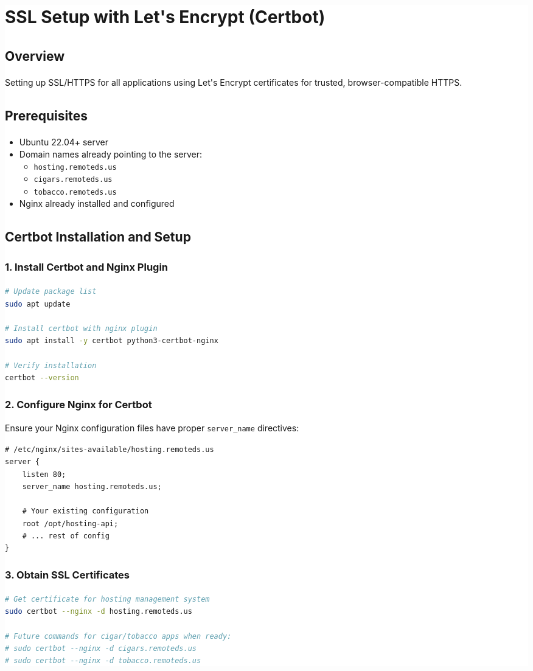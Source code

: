 # SSL Setup with Let's Encrypt (Certbot)

## Overview
Setting up SSL/HTTPS for all applications using Let's Encrypt certificates for trusted, browser-compatible HTTPS.

## Prerequisites
- Ubuntu 22.04+ server
- Domain names already pointing to the server:
  - `hosting.remoteds.us`
  - `cigars.remoteds.us`
  - `tobacco.remoteds.us`
- Nginx already installed and configured

## Certbot Installation and Setup

### 1. Install Certbot and Nginx Plugin
```bash
# Update package list
sudo apt update

# Install certbot with nginx plugin
sudo apt install -y certbot python3-certbot-nginx

# Verify installation
certbot --version
```

### 2. Configure Nginx for Certbot
Ensure your Nginx configuration files have proper `server_name` directives:

```nginx
# /etc/nginx/sites-available/hosting.remoteds.us
server {
    listen 80;
    server_name hosting.remoteds.us;
    
    # Your existing configuration
    root /opt/hosting-api;
    # ... rest of config
}
```

### 3. Obtain SSL Certificates
```bash
# Get certificate for hosting management system
sudo certbot --nginx -d hosting.remoteds.us

# Future commands for cigar/tobacco apps when ready:
# sudo certbot --nginx -d cigars.remoteds.us
# sudo certbot --nginx -d tobacco.remoteds.us
```
